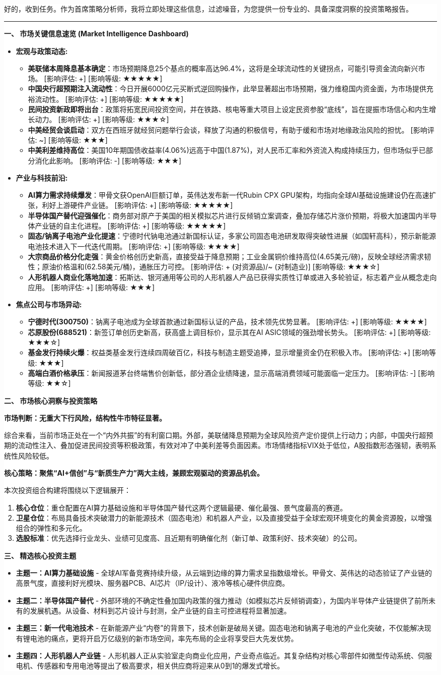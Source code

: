 好的，收到任务。作为首席策略分析师，我将立即处理这些信息，过滤噪音，为您提供一份专业的、具备深度洞察的投资策略报告。

---

**一、 市场关键信息速览 (Market Intelligence Dashboard)**

*   **宏观与政策动态:**
    *   **美联储本周降息基本确定**：市场预期降息25个基点的概率高达96.4%，这将是全球流动性的关键拐点，可能引导资金流向新兴市场。 [影响评估: +] [影响等级: ★★★★★]
    *   **中国央行超预期注入流动性**：今日开展6000亿元买断式逆回购操作，此举显著超出市场预期，强力维稳国内资金面，为市场提供充裕流动性。 [影响评估: +] [影响等级: ★★★★★]
    *   **民间投资新政即将出台**：政策将拓宽民间投资空间，并在铁路、核电等重大项目上设定民资参股“底线”，旨在提振市场信心和内生增长动力。 [影响评估: +] [影响等级: ★★★☆]
    *   **中美经贸会谈启动**：双方在西班牙就经贸问题举行会谈，释放了沟通的积极信号，有助于缓和市场对地缘政治风险的担忧。 [影响评估: ~] [影响等级: ★★★]
    *   **中美利差维持高位**：美国10年期国债收益率(4.06%)远高于中国(1.87%)，对人民币汇率和外资流入构成持续压力，但市场似乎已部分消化此影响。 [影响评估: -] [影响等级: ★★★]

*   **产业与科技前沿:**
    *   **AI算力需求持续爆发**：甲骨文获OpenAI巨额订单，英伟达发布新一代Rubin CPX GPU架构，均指向全球AI基础设施建设仍在高速扩张，利好上游硬件产业链。 [影响评估: +] [影响等级: ★★★★★]
    *   **半导体国产替代迎强催化**：商务部对原产于美国的相关模拟芯片进行反倾销立案调查，叠加存储芯片涨价预期，将极大加速国内半导体产业链的自主化进程。 [影响评估: +] [影响等级: ★★★★★]
    *   **固态/钠离子电池产业化提速**：宁德时代钠电池通过新国标认证，多家公司固态电池研发取得突破性进展（如国轩高科），预示新能源电池技术进入下一代迭代周期。 [影响评估: +] [影响等级: ★★★★]
    *   **大宗商品价格分化走强**：黄金价格创历史新高，直接受益于降息预期；工业金属铜价维持高位(4.65美元/磅)，反映全球经济需求韧性；原油价格温和(62.58美元/桶)，通胀压力可控。 [影响评估: + (对资源品)/~ (对制造业)] [影响等级: ★★★☆]
    *   **人形机器人商业化落地加速**：拓斯达、银河通用等公司的人形机器人产品已获得实质性订单或进入多轮验证，标志着产业从概念走向应用。 [影响评估: +] [影响等级: ★★★]

*   **焦点公司与市场异动:**
    *   **宁德时代(300750)**：钠离子电池成为全球首款通过新国标认证的产品，技术领先优势显著。 [影响评估: +] [影响等级: ★★★★]
    *   **芯原股份(688521)**：新签订单创历史新高，获高盛上调目标价，显示其在AI ASIC领域的强劲增长势头。 [影响评估: +] [影响等级: ★★★☆]
    *   **基金发行持续火爆**：权益类基金发行连续四周破百亿，科技与制造主题受追捧，显示增量资金仍在积极入市。 [影响评估: +] [影响等级: ★★★]
    *   **高端白酒价格承压**：新闻报道茅台终端售价创新低，部分酒企业绩降速，显示高端消费领域可能面临一定压力。 [影响评估: -] [影响等级: ★★☆]

**二、 市场核心洞察与投资策略**

**市场判断：无重大下行风险，结构性牛市特征显著。**

综合来看，当前市场正处在一个“内外共振”的有利窗口期。外部，美联储降息预期为全球风险资产定价提供上行动力；内部，中国央行超预期的流动性注入、叠加促进民间投资等积极政策，有效对冲了中美利差等负面因素。市场情绪指标VIX处于低位，A股指数形态强韧，表明系统性风险较低。

**核心策略：聚焦“AI+信创”与“新质生产力”两大主线，兼顾宏观驱动的资源品机会。**

本次投资组合构建将围绕以下逻辑展开：
1.  **核心仓位**：重仓配置在AI算力基础设施和半导体国产替代这两个逻辑最硬、催化最强、景气度最高的赛道。
2.  **卫星仓位**：布局具备技术突破潜力的新能源技术（固态电池）和机器人产业，以及直接受益于全球宏观环境变化的黄金资源股，以增强组合的弹性和多元化。
3.  **选股标准**：优先选择行业龙头、业绩可见度高、且近期有明确催化剂（新订单、政策利好、技术突破）的公司。

**三、 精选核心投资主题**

*   **主题一：AI算力基础设施** - 全球AI军备竞赛持续升级，从云端到边缘的算力需求呈指数级增长。甲骨文、英伟达的动态验证了产业链的高景气度，直接利好光模块、服务器PCB、AI芯片（IP/设计）、液冷等核心硬件供应商。

*   **主题二：半导体国产替代** - 外部环境的不确定性叠加国内政策的强力推动（如模拟芯片反倾销调查），为国内半导体产业链提供了前所未有的发展机遇。从设备、材料到芯片设计与封测，全产业链的自主可控进程将显著加速。

*   **主题三：新一代电池技术** - 在新能源产业“内卷”的背景下，技术创新是破局关键。固态电池和钠离子电池的产业化突破，不仅能解决现有锂电池的痛点，更将开启万亿级别的新市场空间，率先布局的企业将享受巨大先发优势。

*   **主题四：人形机器人产业链** - 人形机器人正从实验室走向商业化应用，产业奇点临近。其复杂结构对核心零部件如微型传动系统、伺服电机、传感器和专用电池等提出了极高要求，相关供应商将迎来从0到1的爆发式增长。
